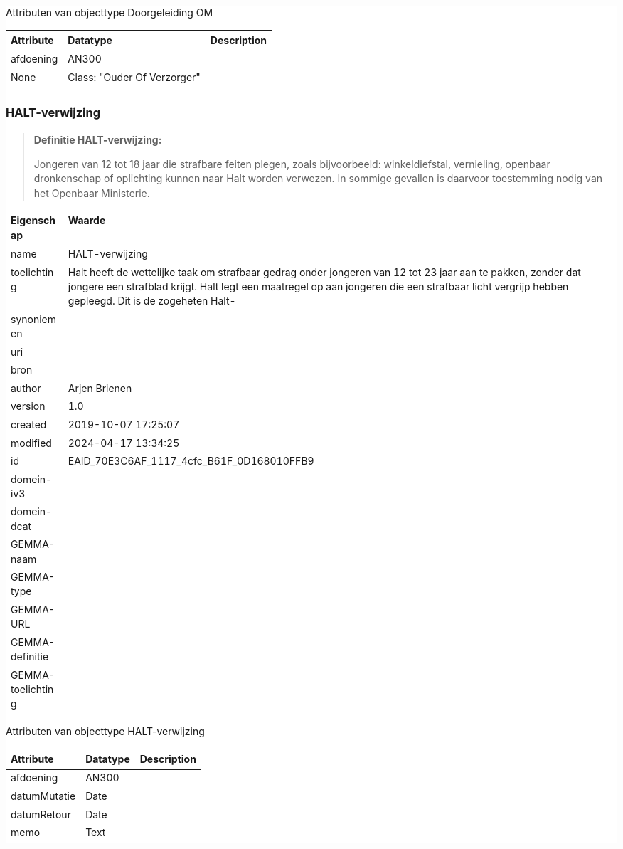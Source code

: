 
Attributen van objecttype Doorgeleiding OM

| Attribute | Datatype | Description |
| :--- | :--- | :--- |
| afdoening | AN300 |  |
| None | Class: "Ouder Of Verzorger" |  |




### HALT-verwijzing
> **Definitie HALT-verwijzing:** 
>
> Jongeren van 12 tot 18 jaar die strafbare feiten plegen, zoals bijvoorbeeld: winkeldiefstal, vernieling, openbaar dronkenschap of oplichting kunnen naar Halt worden verwezen. In sommige gevallen is daarvoor toestemming nodig van het Openbaar Ministerie.

| Eigenschap | Waarde |
| :--- | :------ |
| name | HALT-verwijzing |
| toelichting | Halt heeft de wettelijke taak om strafbaar gedrag onder jongeren van 12 tot 23 jaar aan te pakken, zonder dat jongere een strafblad krijgt. Halt legt een maatregel op aan jongeren die een strafbaar licht vergrijp hebben gepleegd. Dit is de zogeheten Halt- |
| synoniemen |  |
| uri |  |
| bron |  |
| author | Arjen Brienen |
| version | 1.0 |
| created | 2019-10-07 17:25:07 |
| modified | 2024-04-17 13:34:25 |
| id | EAID_70E3C6AF_1117_4cfc_B61F_0D168010FFB9 |
| domein-iv3 |  |
| domein-dcat |  |
| GEMMA-naam |  |
| GEMMA-type |  |
| GEMMA-URL |  |
| GEMMA-definitie |  |
| GEMMA-toelichting |  |


Attributen van objecttype HALT-verwijzing

| Attribute | Datatype | Description |
| :--- | :--- | :--- |
| afdoening | AN300 |  |
| datumMutatie | Date |  |
| datumRetour | Date |  |
| memo | Text |  |
